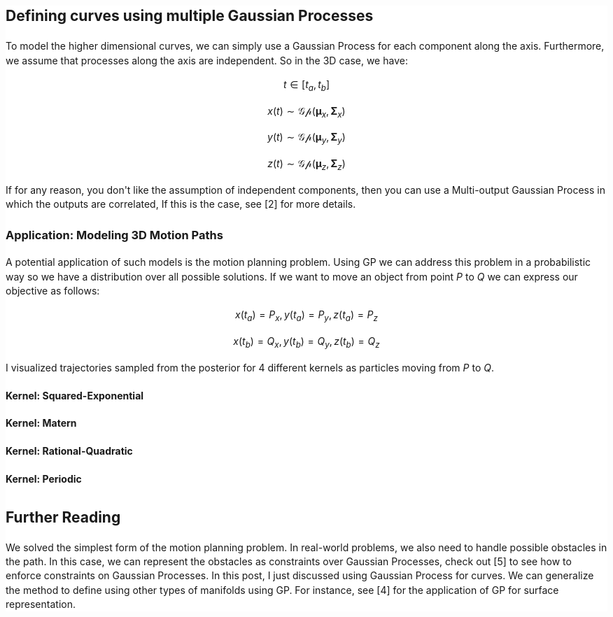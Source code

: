 

## Defining curves using multiple Gaussian Processes
To model the higher dimensional curves, we can simply use a Gaussian Process for each component along the axis. Furthermore, we assume that processes along the axis are independent. So in the 3D case, we have:  

$$ t \in [t_a,t_b] $$  

$$ x(t) \sim \mathcal{Gp}(\mathbf{\mu}_x, \mathbf{\Sigma}_x) $$  


$$ y(t) \sim \mathcal{Gp}(\mathbf{\mu}_y, \mathbf{\Sigma}_y) $$  


$$ z(t) \sim \mathcal{Gp}(\mathbf{\mu}_z, \mathbf{\Sigma}_z) $$  

If for any reason, you don't like the assumption of independent components, then you can use a Multi-output Gaussian Process in which the outputs are correlated, If this is the case, see [2] for more details.

### Application: Modeling 3D Motion Paths
A potential application of such models is the motion planning problem. Using GP we can address this problem in a probabilistic way so we have a distribution over all possible solutions. If we want to move an object from point $P$ to $Q$ we can express our objective as follows:  


$$ x(t_a) = P_x, y(t_a) = P_y, z(t_a) = P_z $$  

$$ x(t_b) = Q_x, y(t_b) = Q_y, z(t_b) = Q_z $$

I visualized trajectories sampled from the posterior for 4 different kernels as particles moving from $P$ to $Q$.  

#### Kernel: Squared-Exponential
<video width="720" height="480" autoplay="autoplay" loop muted>
  <source src="/assets/img/post_6/SE-720p.mp4" type="video/mp4" />
</video>

#### Kernel: Matern
<video width="720" height="480" autoplay="autoplay" loop muted>
  <source src="/assets/img/post_6/Matern-720p.mp4" type="video/mp4" />
</video>

#### Kernel: Rational-Quadratic
<video width="720" height="480" autoplay="autoplay" loop muted>
  <source src="/assets/img/post_6/RQ-720p.mp4" type="video/mp4" />
</video>

#### Kernel: Periodic
<video width="720" height="480" autoplay="autoplay" loop muted>
  <source src="/assets/img/post_6/Periodic-720p.mp4" type="video/mp4" />
</video>



## Further Reading
We solved the simplest form of the motion planning problem. In real-world problems, we also need to handle possible obstacles in the path. In this case, we can represent the obstacles as constraints over Gaussian Processes, check out [5] to see how to enforce constraints on Gaussian Processes. In this post, I just discussed using Gaussian Process for curves. We can generalize the method to define using other types of manifolds using GP. For instance, see [4] for the application of GP for surface representation.
